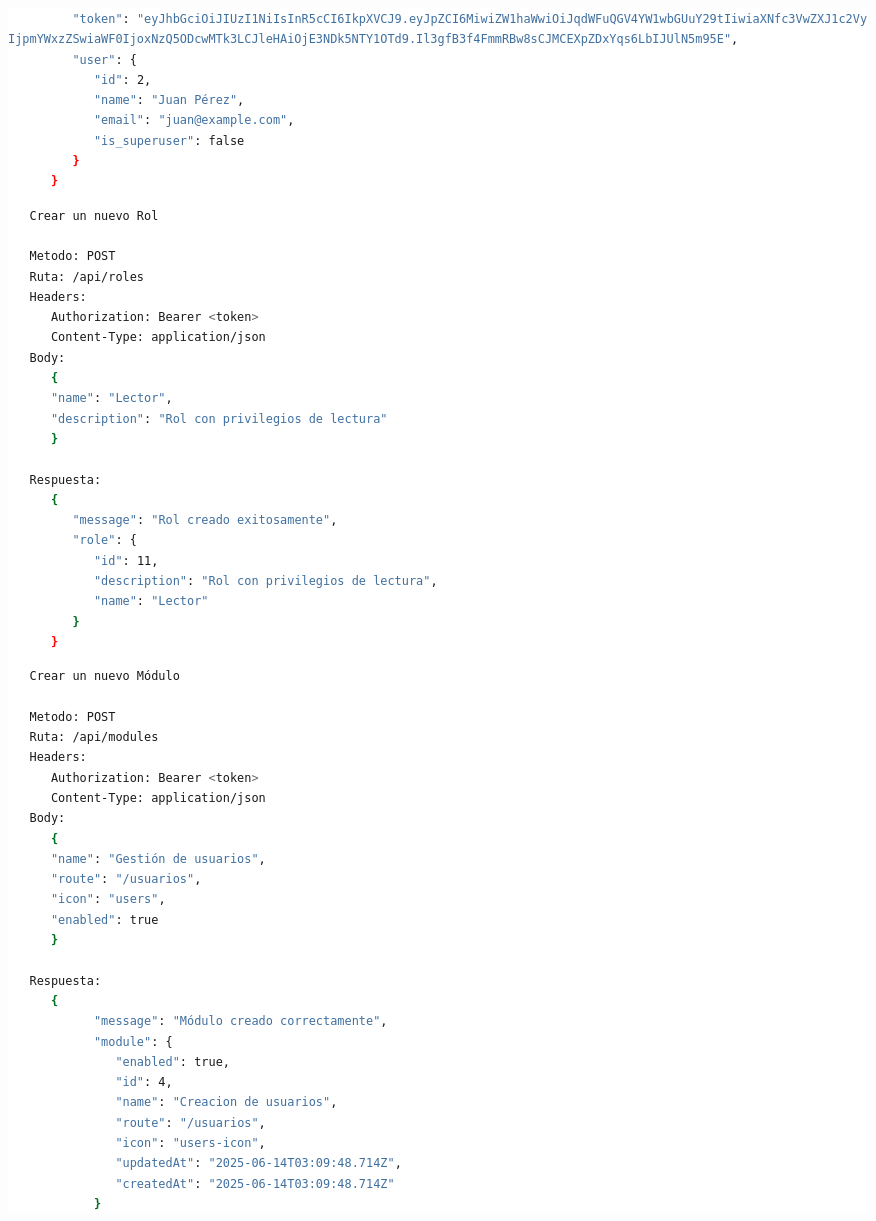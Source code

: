 ```bash
         "token": "eyJhbGciOiJIUzI1NiIsInR5cCI6IkpXVCJ9.eyJpZCI6MiwiZW1haWwiOiJqdWFuQGV4YW1wbGUuY29tIiwiaXNfc3VwZXJ1c2VyIjpmYWxzZSwiaWF0IjoxNzQ5ODcwMTk3LCJleHAiOjE3NDk5NTY1OTd9.Il3gfB3f4FmmRBw8sCJMCEXpZDxYqs6LbIJUlN5m95E",
         "user": {
            "id": 2,
            "name": "Juan Pérez",
            "email": "juan@example.com",
            "is_superuser": false
         }
      }
```
```bash
   Crear un nuevo Rol

   Metodo: POST
   Ruta: /api/roles
   Headers: 
      Authorization: Bearer <token>
      Content-Type: application/json
   Body:
      {
      "name": "Lector",
      "description": "Rol con privilegios de lectura"
      }

   Respuesta:
      {
         "message": "Rol creado exitosamente",
         "role": {
            "id": 11,
            "description": "Rol con privilegios de lectura",
            "name": "Lector"
         }
      }
```

```bash
   Crear un nuevo Módulo

   Metodo: POST
   Ruta: /api/modules
   Headers: 
      Authorization: Bearer <token>
      Content-Type: application/json
   Body:
      {
      "name": "Gestión de usuarios",
      "route": "/usuarios",
      "icon": "users",
      "enabled": true
      }

   Respuesta:
      {
            "message": "Módulo creado correctamente",
            "module": {
               "enabled": true,
               "id": 4,
               "name": "Creacion de usuarios",
               "route": "/usuarios",
               "icon": "users-icon",
               "updatedAt": "2025-06-14T03:09:48.714Z",
               "createdAt": "2025-06-14T03:09:48.714Z"
            }
```